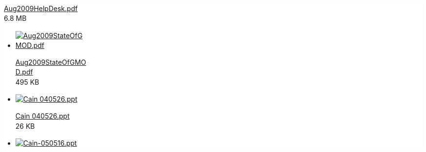   <div class="gallerytext">

  [Aug2009HelpDesk.pdf](File:Aug2009HelpDesk.pdf "File:Aug2009HelpDesk.pdf")  
  6.8 MB  

  </div>

  </div>

- <div style="width: 155px">

  <div class="thumb" style="width: 150px;">

  <div style="margin:15px auto;">

  <a href="File:Aug2009StateOfGMOD.pdf" class="image"><img
  src="../mediawiki/skins/common/images/icons/fileicon-pdf.png"
  width="120" height="120" alt="Aug2009StateOfGMOD.pdf" /></a>

  </div>

  </div>

  <div class="gallerytext">

  [Aug2009StateOfGMOD.pdf](File:Aug2009StateOfGMOD.pdf "File:Aug2009StateOfGMOD.pdf")  
  495 KB  

  </div>

  </div>

- <div style="width: 155px">

  <div class="thumb" style="width: 150px;">

  <div style="margin:15px auto;">

  <a href="File:Cain_040526.ppt" class="image"><img
  src="../mediawiki/skins/common/images/icons/fileicon.png" width="120"
  height="120" alt="Cain 040526.ppt" /></a>

  </div>

  </div>

  <div class="gallerytext">

  [Cain 040526.ppt](File:Cain_040526.ppt "File:Cain 040526.ppt")  
  26 KB  

  </div>

  </div>

- <div style="width: 155px">

  <div class="thumb" style="width: 150px;">

  <div style="margin:15px auto;">

  <a href="File:Cain-050516.ppt" class="image"><img
  src="../mediawiki/skins/common/images/icons/fileicon.png" width="120"
  height="120" alt="Cain-050516.ppt" /></a>
